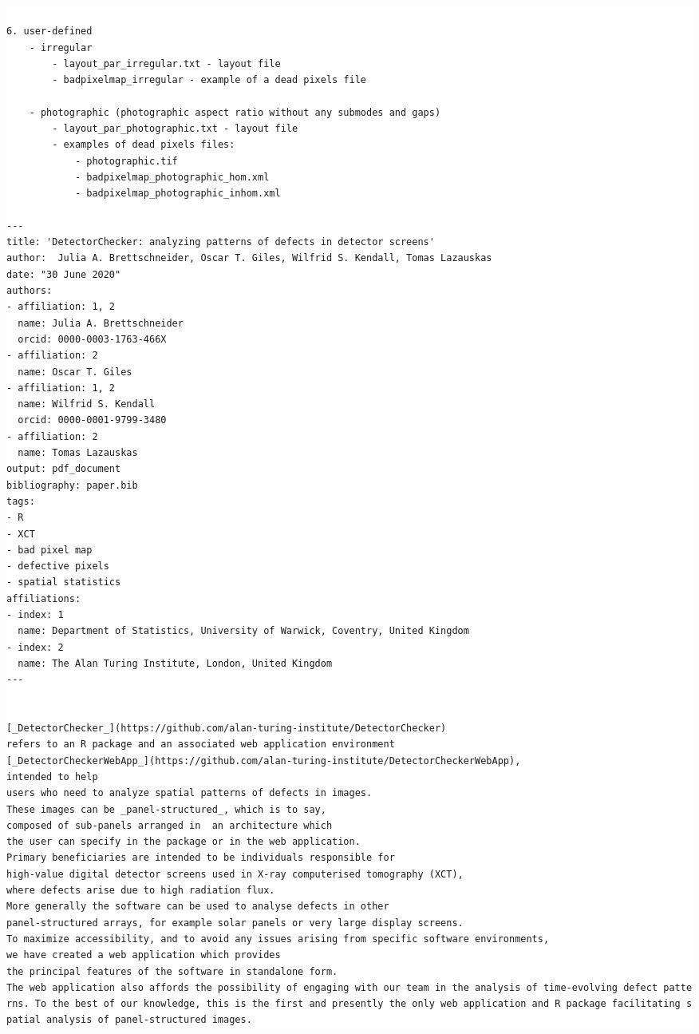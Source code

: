 ````

6. user-defined
	- irregular
		- layout_par_irregular.txt - layout file
		- badpixelmap_irregular - example of a dead pixels file
		
	- photographic (photographic aspect ratio without any submodes and gaps)
   		- layout_par_photographic.txt - layout file
		- examples of dead pixels files:
  			- photographic.tif
  			- badpixelmap_photographic_hom.xml
  			- badpixelmap_photographic_inhom.xml
	
---
title: 'DetectorChecker: analyzing patterns of defects in detector screens'
author:  Julia A. Brettschneider, Oscar T. Giles, Wilfrid S. Kendall, Tomas Lazauskas
date: "30 June 2020"
authors:
- affiliation: 1, 2
  name: Julia A. Brettschneider
  orcid: 0000-0003-1763-466X
- affiliation: 2
  name: Oscar T. Giles
- affiliation: 1, 2
  name: Wilfrid S. Kendall
  orcid: 0000-0001-9799-3480
- affiliation: 2
  name: Tomas Lazauskas
output: pdf_document
bibliography: paper.bib
tags:
- R
- XCT
- bad pixel map
- defective pixels
- spatial statistics
affiliations:
- index: 1
  name: Department of Statistics, University of Warwick, Coventry, United Kingdom
- index: 2
  name: The Alan Turing Institute, London, United Kingdom
---


[_DetectorChecker_](https://github.com/alan-turing-institute/DetectorChecker)
refers to an R package and an associated web application environment
[_DetectorCheckerWebApp_](https://github.com/alan-turing-institute/DetectorCheckerWebApp),
intended to help
users who need to analyze spatial patterns of defects in images.
These images can be _panel-structured_, which is to say,
composed of sub-panels arranged in  an architecture which
the user can specify in the package or in the web application.
Primary beneficiaries are intended to be individuals responsible for
high-value digital detector screens used in X-ray computerised tomography (XCT),
where defects arise due to high radiation flux.
More generally the software can be used to analyse defects in other
panel-structured arrays, for example solar panels or very large display screens.
To maximize accessibility, and to avoid any issues arising from specific software environments,
we have created a web application which provides
the principal features of the software in standalone form.
The web application also affords the possibility of engaging with our team in the analysis of time-evolving defect patterns. To the best of our knowledge, this is the first and presently the only web application and R package facilitating spatial analysis of panel-structured images.
````